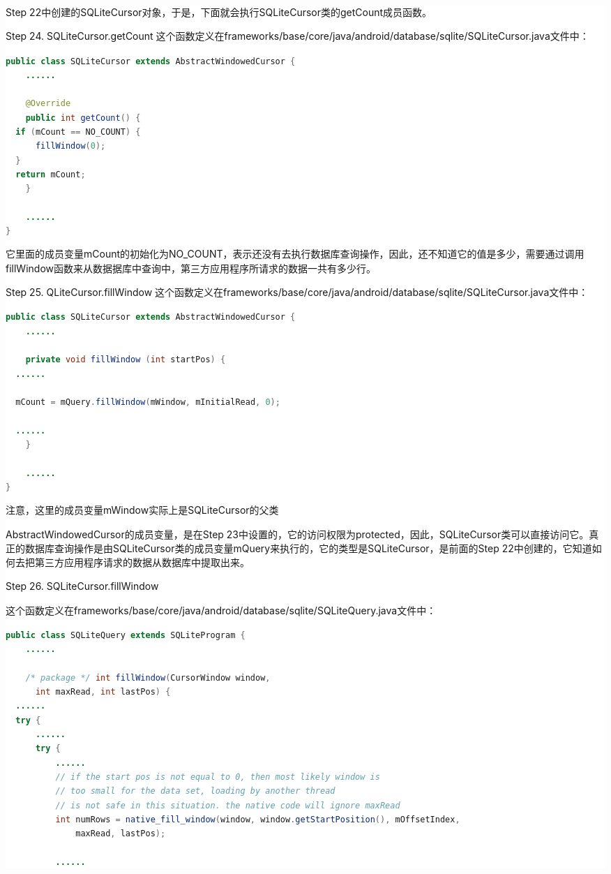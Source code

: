 Step 22中创建的SQLiteCursor对象，于是，下面就会执行SQLiteCursor类的getCount成员函数。

Step 24. SQLiteCursor.getCount
这个函数定义在frameworks/base/core/java/android/database/sqlite/SQLiteCursor.java文件中：

```java
public class SQLiteCursor extends AbstractWindowedCursor {  
    ......  
  
    @Override  
    public int getCount() {  
  if (mCount == NO_COUNT) {  
      fillWindow(0);  
  }  
  return mCount;  
    }  
  
    ......  
}  
```
它里面的成员变量mCount的初始化为NO_COUNT，表示还没有去执行数据库查询操作，因此，还不知道它的值是多少，需要通过调用fillWindow函数来从数据据库中查询中，第三方应用程序所请求的数据一共有多少行。

Step 25. QLiteCursor.fillWindow
这个函数定义在frameworks/base/core/java/android/database/sqlite/SQLiteCursor.java文件中：

```java
public class SQLiteCursor extends AbstractWindowedCursor {  
    ......  
  
    private void fillWindow (int startPos) {  
  ......  
  
  mCount = mQuery.fillWindow(mWindow, mInitialRead, 0);  
    
  ......  
    }  
  
    ......  
}  
```
注意，这里的成员变量mWindow实际上是SQLiteCursor的父类

AbstractWindowedCursor的成员变量，是在Step 23中设置的，它的访问权限为protected，因此，SQLiteCursor类可以直接访问它。真正的数据库查询操作是由SQLiteCursor类的成员变量mQuery来执行的，它的类型是SQLiteCursor，是前面的Step 22中创建的，它知道如何去把第三方应用程序请求的数据从数据库中提取出来。

Step 26. SQLiteCursor.fillWindow

这个函数定义在frameworks/base/core/java/android/database/sqlite/SQLiteQuery.java文件中：

```java
public class SQLiteQuery extends SQLiteProgram {  
    ......  
  
    /* package */ int fillWindow(CursorWindow window,  
      int maxRead, int lastPos) {  
  ......  
  try {  
      ......  
      try {  
          ......  
          // if the start pos is not equal to 0, then most likely window is  
          // too small for the data set, loading by another thread  
          // is not safe in this situation. the native code will ignore maxRead  
          int numRows = native_fill_window(window, window.getStartPosition(), mOffsetIndex,  
              maxRead, lastPos);  
  
          ......  
```